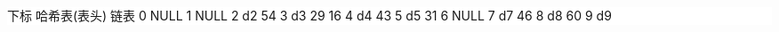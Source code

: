   <tr>
    <th class="tg-0pky">下标</th>
    <th class="tg-0pky">哈希表(表头)</th>
    <th class="tg-c3ow" colspan="2">链表</th>
  </tr>
</thead>
<tbody>
  <tr>
    <td class="tg-0pky">0</td>
    <td class="tg-0pky">NULL</td>
    <td class="tg-0pky"></td>
    <td class="tg-0pky"></td>
  </tr>
  <tr>
    <td class="tg-0pky">1</td>
    <td class="tg-0pky">NULL</td>
    <td class="tg-0pky"></td>
    <td class="tg-0pky"></td>
  </tr>
  <tr>
    <td class="tg-0pky">2</td>
    <td class="tg-0pky">d2</td>
    <td class="tg-0pky">54</td>
    <td class="tg-0pky"></td>
  </tr>
  <tr>
    <td class="tg-0lax">3</td>
    <td class="tg-0lax">d3</td>
    <td class="tg-0lax">29</td>
    <td class="tg-0lax">16</td>
  </tr>
  <tr>
    <td class="tg-0lax">4</td>
    <td class="tg-0lax">d4</td>
    <td class="tg-0lax">43</td>
    <td class="tg-0lax"></td>
  </tr>
  <tr>
    <td class="tg-0lax">5</td>
    <td class="tg-0lax">d5</td>
    <td class="tg-0lax">31</td>
    <td class="tg-0lax"></td>
  </tr>
  <tr>
    <td class="tg-0lax">6</td>
    <td class="tg-0lax">NULL</td>
    <td class="tg-0lax"></td>
    <td class="tg-0lax"></td>
  </tr>
  <tr>
    <td class="tg-0lax">7</td>
    <td class="tg-0lax">d7</td>
    <td class="tg-0lax">46</td>
    <td class="tg-0lax"></td>
  </tr>
  <tr>
    <td class="tg-0lax">8</td>
    <td class="tg-0lax">d8</td>
    <td class="tg-0lax">60</td>
    <td class="tg-0lax"></td>
  </tr>
  <tr>
    <td class="tg-0lax">9</td>
    <td class="tg-0lax">d9</td>